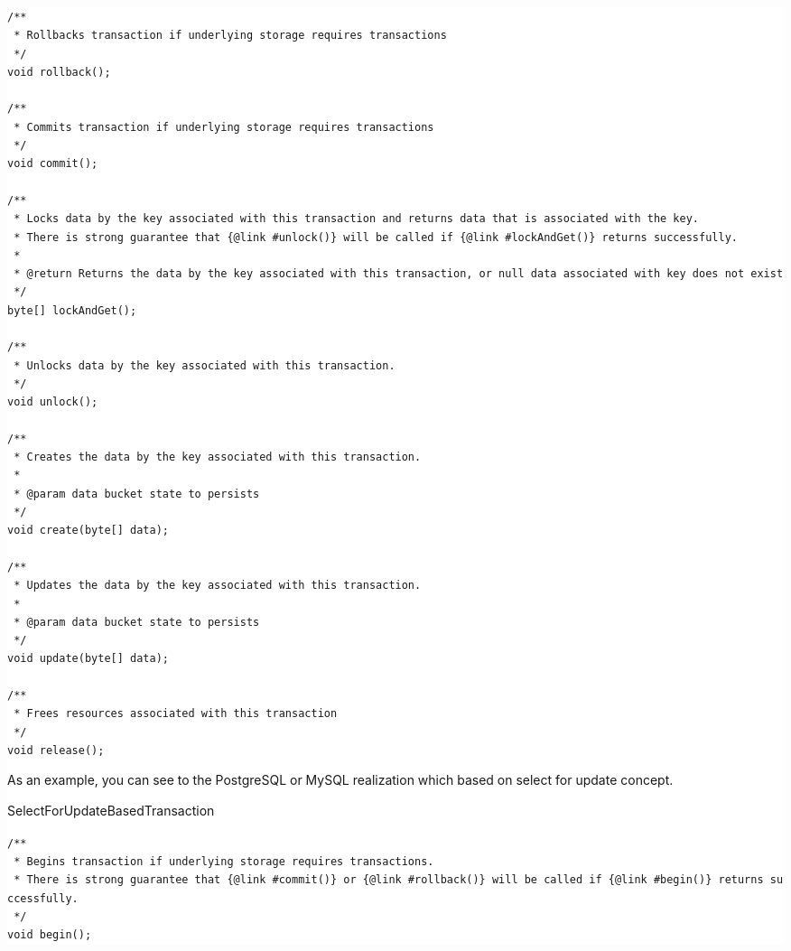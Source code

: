     /**
     * Rollbacks transaction if underlying storage requires transactions
     */
    void rollback();

    /**
     * Commits transaction if underlying storage requires transactions
     */
    void commit();

    /**
     * Locks data by the key associated with this transaction and returns data that is associated with the key.
     * There is strong guarantee that {@link #unlock()} will be called if {@link #lockAndGet()} returns successfully.
     *
     * @return Returns the data by the key associated with this transaction, or null data associated with key does not exist
     */
    byte[] lockAndGet();

    /**
     * Unlocks data by the key associated with this transaction.
     */
    void unlock();

    /**
     * Creates the data by the key associated with this transaction.
     *
     * @param data bucket state to persists
     */
    void create(byte[] data);

    /**
     * Updates the data by the key associated with this transaction.
     *
     * @param data bucket state to persists
     */
    void update(byte[] data);

    /**
     * Frees resources associated with this transaction
     */
    void release();
As an example, you can see to the PostgreSQL or MySQL realization which based on select for update concept.

SelectForUpdateBasedTransaction

    /**
     * Begins transaction if underlying storage requires transactions.
     * There is strong guarantee that {@link #commit()} or {@link #rollback()} will be called if {@link #begin()} returns successfully.
     */
    void begin();
